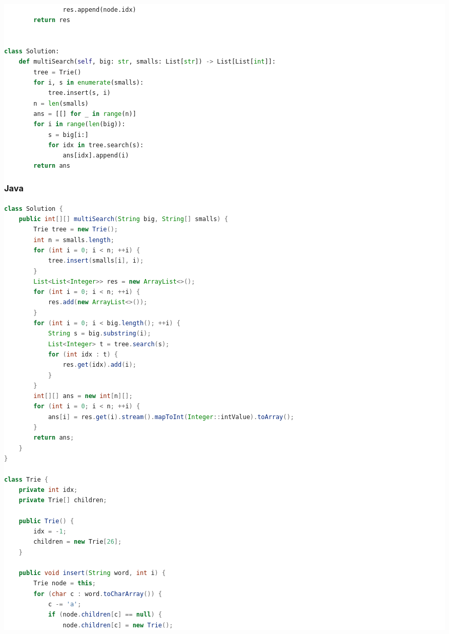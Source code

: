 ```python
                res.append(node.idx)
        return res


class Solution:
    def multiSearch(self, big: str, smalls: List[str]) -> List[List[int]]:
        tree = Trie()
        for i, s in enumerate(smalls):
            tree.insert(s, i)
        n = len(smalls)
        ans = [[] for _ in range(n)]
        for i in range(len(big)):
            s = big[i:]
            for idx in tree.search(s):
                ans[idx].append(i)
        return ans
```

### **Java**



```java
class Solution {
    public int[][] multiSearch(String big, String[] smalls) {
        Trie tree = new Trie();
        int n = smalls.length;
        for (int i = 0; i < n; ++i) {
            tree.insert(smalls[i], i);
        }
        List<List<Integer>> res = new ArrayList<>();
        for (int i = 0; i < n; ++i) {
            res.add(new ArrayList<>());
        }
        for (int i = 0; i < big.length(); ++i) {
            String s = big.substring(i);
            List<Integer> t = tree.search(s);
            for (int idx : t) {
                res.get(idx).add(i);
            }
        }
        int[][] ans = new int[n][];
        for (int i = 0; i < n; ++i) {
            ans[i] = res.get(i).stream().mapToInt(Integer::intValue).toArray();
        }
        return ans;
    }
}

class Trie {
    private int idx;
    private Trie[] children;

    public Trie() {
        idx = -1;
        children = new Trie[26];
    }

    public void insert(String word, int i) {
        Trie node = this;
        for (char c : word.toCharArray()) {
            c -= 'a';
            if (node.children[c] == null) {
                node.children[c] = new Trie();
```